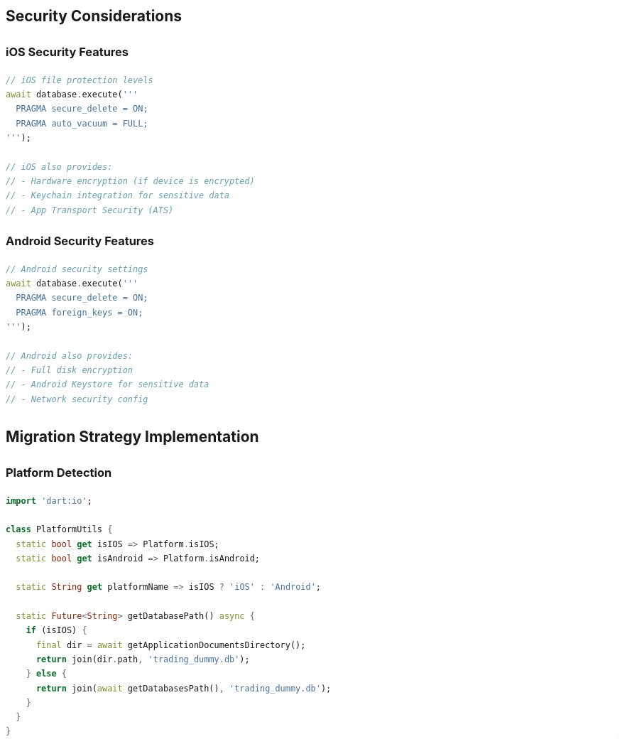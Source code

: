 ## Security Considerations

### iOS Security Features
```dart
// iOS file protection levels
await database.execute('''
  PRAGMA secure_delete = ON;
  PRAGMA auto_vacuum = FULL;
''');

// iOS also provides:
// - Hardware encryption (if device is encrypted)
// - Keychain integration for sensitive data
// - App Transport Security (ATS)
```

### Android Security Features
```dart
// Android security settings
await database.execute('''
  PRAGMA secure_delete = ON;
  PRAGMA foreign_keys = ON;
''');

// Android also provides:
// - Full disk encryption
// - Android Keystore for sensitive data
// - Network security config
```

## Migration Strategy Implementation

### Platform Detection
```dart
import 'dart:io';

class PlatformUtils {
  static bool get isIOS => Platform.isIOS;
  static bool get isAndroid => Platform.isAndroid;
  
  static String get platformName => isIOS ? 'iOS' : 'Android';
  
  static Future<String> getDatabasePath() async {
    if (isIOS) {
      final dir = await getApplicationDocumentsDirectory();
      return join(dir.path, 'trading_dummy.db');
    } else {
      return join(await getDatabasesPath(), 'trading_dummy.db');
    }
  }
}
```
